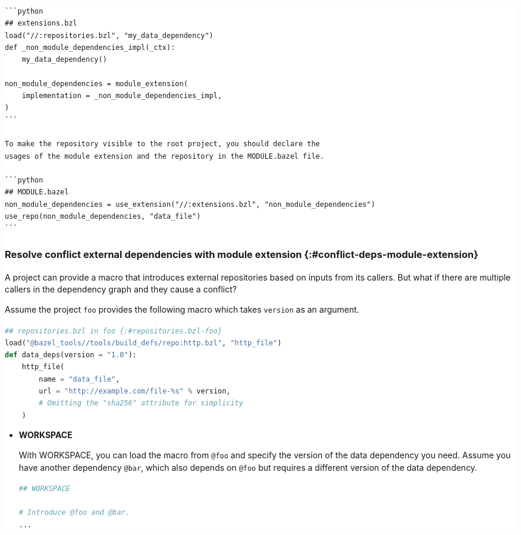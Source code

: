     ```python
    ## extensions.bzl
    load("//:repositories.bzl", "my_data_dependency")
    def _non_module_dependencies_impl(_ctx):
        my_data_dependency()

    non_module_dependencies = module_extension(
        implementation = _non_module_dependencies_impl,
    )
    ```

    To make the repository visible to the root project, you should declare the
    usages of the module extension and the repository in the MODULE.bazel file.

    ```python
    ## MODULE.bazel
    non_module_dependencies = use_extension("//:extensions.bzl", "non_module_dependencies")
    use_repo(non_module_dependencies, "data_file")
    ```

### Resolve conflict external dependencies with module extension {:#conflict-deps-module-extension}

A project can provide a macro that introduces external repositories based on
inputs from its callers. But what if there are multiple callers in the
dependency graph and they cause a conflict?

Assume the project `foo` provides the following macro which takes `version` as
an argument.

```python
## repositories.bzl in foo {:#repositories.bzl-foo}
load("@bazel_tools//tools/build_defs/repo:http.bzl", "http_file")
def data_deps(version = "1.0"):
    http_file(
        name = "data_file",
        url = "http://example.com/file-%s" % version,
        # Omitting the "sha256" attribute for simplicity
    )
```

*   **WORKSPACE**

    With WORKSPACE, you can load the macro from `@foo` and specify the version
    of the data dependency you need. Assume you have another dependency `@bar`,
    which also depends on `@foo` but requires a different version of the data
    dependency.

    ```python
    ## WORKSPACE

    # Introduce @foo and @bar.
    ...
